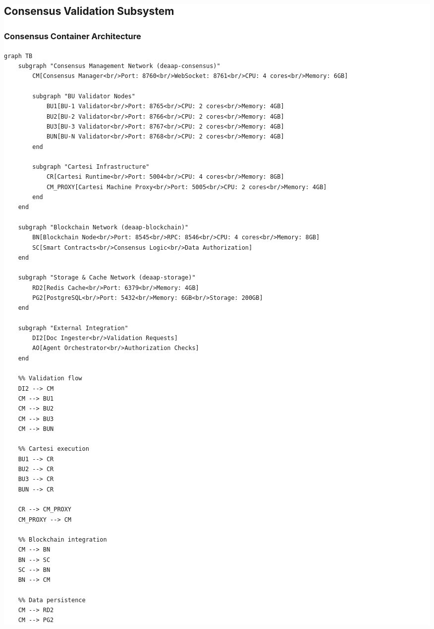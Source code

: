 
## Consensus Validation Subsystem

### Consensus Container Architecture

```mermaid
graph TB
    subgraph "Consensus Management Network (deaap-consensus)"
        CM[Consensus Manager<br/>Port: 8760<br/>WebSocket: 8761<br/>CPU: 4 cores<br/>Memory: 6GB]
        
        subgraph "BU Validator Nodes"
            BU1[BU-1 Validator<br/>Port: 8765<br/>CPU: 2 cores<br/>Memory: 4GB]
            BU2[BU-2 Validator<br/>Port: 8766<br/>CPU: 2 cores<br/>Memory: 4GB]
            BU3[BU-3 Validator<br/>Port: 8767<br/>CPU: 2 cores<br/>Memory: 4GB]
            BUN[BU-N Validator<br/>Port: 8768<br/>CPU: 2 cores<br/>Memory: 4GB]
        end
        
        subgraph "Cartesi Infrastructure"
            CR[Cartesi Runtime<br/>Port: 5004<br/>CPU: 4 cores<br/>Memory: 8GB]
            CM_PROXY[Cartesi Machine Proxy<br/>Port: 5005<br/>CPU: 2 cores<br/>Memory: 4GB]
        end
    end
    
    subgraph "Blockchain Network (deaap-blockchain)"
        BN[Blockchain Node<br/>Port: 8545<br/>RPC: 8546<br/>CPU: 4 cores<br/>Memory: 8GB]
        SC[Smart Contracts<br/>Consensus Logic<br/>Data Authorization]
    end
    
    subgraph "Storage & Cache Network (deaap-storage)"
        RD2[Redis Cache<br/>Port: 6379<br/>Memory: 4GB]
        PG2[PostgreSQL<br/>Port: 5432<br/>Memory: 6GB<br/>Storage: 200GB]
    end
    
    subgraph "External Integration"
        DI2[Doc Ingester<br/>Validation Requests]
        AO[Agent Orchestrator<br/>Authorization Checks]
    end

    %% Validation flow
    DI2 --> CM
    CM --> BU1
    CM --> BU2
    CM --> BU3
    CM --> BUN
    
    %% Cartesi execution
    BU1 --> CR
    BU2 --> CR
    BU3 --> CR
    BUN --> CR
    
    CR --> CM_PROXY
    CM_PROXY --> CM
    
    %% Blockchain integration
    CM --> BN
    BN --> SC
    SC --> BN
    BN --> CM
    
    %% Data persistence
    CM --> RD2
    CM --> PG2
```